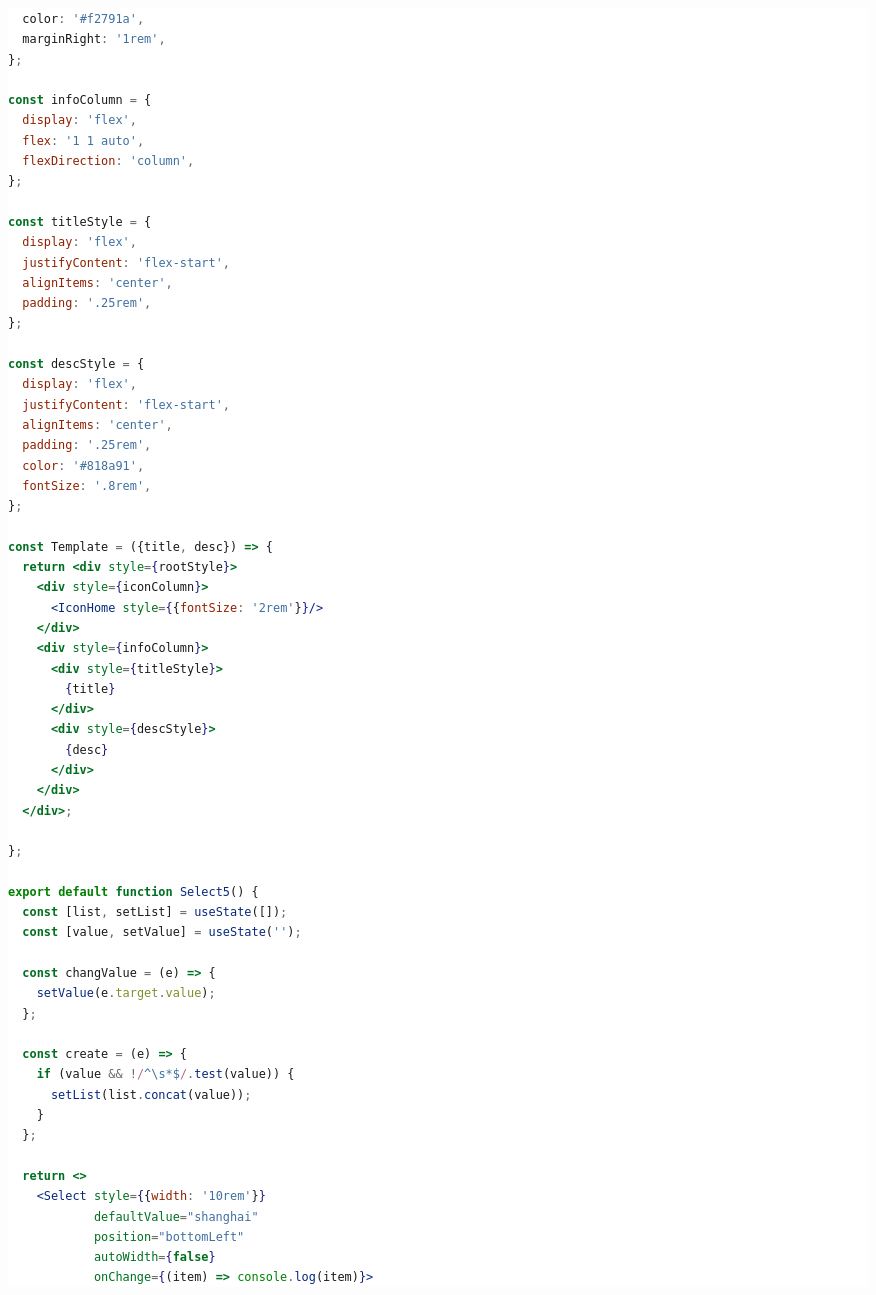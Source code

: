 ```jsx
  color: '#f2791a',
  marginRight: '1rem',
};

const infoColumn = {
  display: 'flex',
  flex: '1 1 auto',
  flexDirection: 'column',
};

const titleStyle = {
  display: 'flex',
  justifyContent: 'flex-start',
  alignItems: 'center',
  padding: '.25rem',
};

const descStyle = {
  display: 'flex',
  justifyContent: 'flex-start',
  alignItems: 'center',
  padding: '.25rem',
  color: '#818a91',
  fontSize: '.8rem',
};

const Template = ({title, desc}) => {
  return <div style={rootStyle}>
    <div style={iconColumn}>
      <IconHome style={{fontSize: '2rem'}}/>
    </div>
    <div style={infoColumn}>
      <div style={titleStyle}>
        {title}
      </div>
      <div style={descStyle}>
        {desc}
      </div>
    </div>
  </div>;

};

export default function Select5() {
  const [list, setList] = useState([]);
  const [value, setValue] = useState('');

  const changValue = (e) => {
    setValue(e.target.value);
  };

  const create = (e) => {
    if (value && !/^\s*$/.test(value)) {
      setList(list.concat(value));
    }
  };

  return <>
    <Select style={{width: '10rem'}}
            defaultValue="shanghai"
            position="bottomLeft"
            autoWidth={false}
            onChange={(item) => console.log(item)}>
```